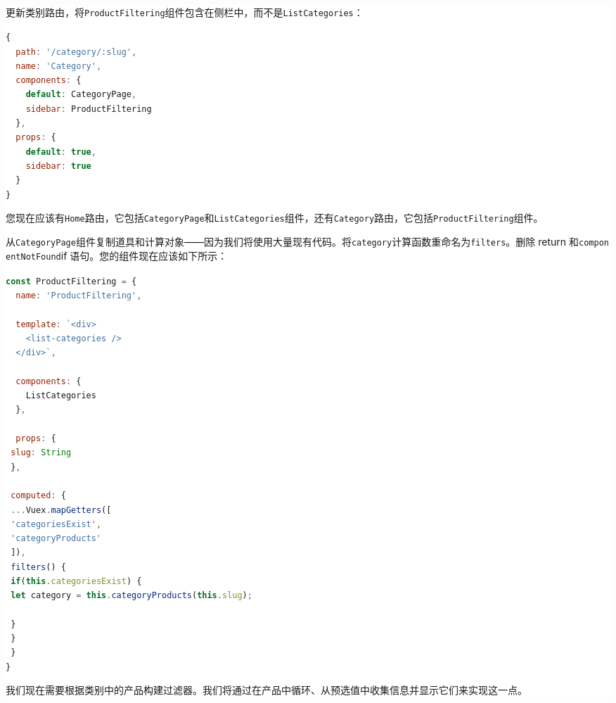 更新类别路由，将`ProductFiltering`组件包含在侧栏中，而不是`ListCategories`：

```js
{
  path: '/category/:slug',
  name: 'Category',
  components: {
    default: CategoryPage,
    sidebar: ProductFiltering
  },
  props: {
    default: true, 
    sidebar: true
  }
}
```

您现在应该有`Home`路由，它包括`CategoryPage`和`ListCategories`组件，还有`Category`路由，它包括`ProductFiltering`组件。

从`CategoryPage`组件复制道具和计算对象——因为我们将使用大量现有代码。将`category`计算函数重命名为`filters`。删除 return 和`componentNotFound`if 语句。您的组件现在应该如下所示：

```js
const ProductFiltering = {
  name: 'ProductFiltering',

  template: `<div>
    <list-categories />
  </div>`,

  components: {
    ListCategories
  },

  props: {
 slug: String
 },

 computed: {
 ...Vuex.mapGetters([
 'categoriesExist',
 'categoryProducts'
 ]),
 filters() {
 if(this.categoriesExist) {
 let category = this.categoryProducts(this.slug);

 }
 }
 }
}
```

我们现在需要根据类别中的产品构建过滤器。我们将通过在产品中循环、从预选值中收集信息并显示它们来实现这一点。
